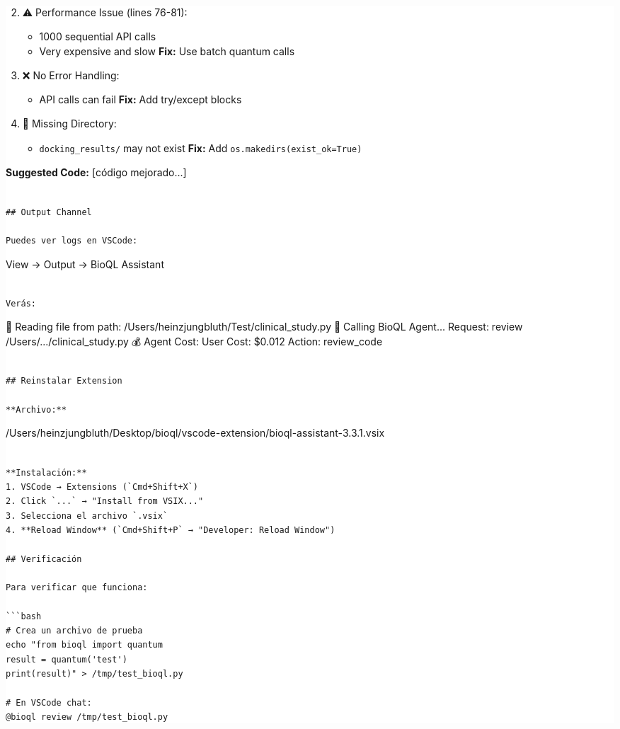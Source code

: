 2. ⚠️ Performance Issue (lines 76-81):
   - 1000 sequential API calls
   - Very expensive and slow
   **Fix:** Use batch quantum calls

3. ❌ No Error Handling:
   - API calls can fail
   **Fix:** Add try/except blocks

4. 📁 Missing Directory:
   - `docking_results/` may not exist
   **Fix:** Add `os.makedirs(exist_ok=True)`

**Suggested Code:**
[código mejorado...]
```

## Output Channel

Puedes ver logs en VSCode:
```
View → Output → BioQL Assistant
```

Verás:
```
📄 Reading file from path: /Users/heinzjungbluth/Test/clinical_study.py
🤖 Calling BioQL Agent...
   Request: review /Users/.../clinical_study.py
💰 Agent Cost:
   User Cost: $0.012
   Action: review_code
```

## Reinstalar Extension

**Archivo:**
```
/Users/heinzjungbluth/Desktop/bioql/vscode-extension/bioql-assistant-3.3.1.vsix
```

**Instalación:**
1. VSCode → Extensions (`Cmd+Shift+X`)
2. Click `...` → "Install from VSIX..."
3. Selecciona el archivo `.vsix`
4. **Reload Window** (`Cmd+Shift+P` → "Developer: Reload Window")

## Verificación

Para verificar que funciona:

```bash
# Crea un archivo de prueba
echo "from bioql import quantum
result = quantum('test')
print(result)" > /tmp/test_bioql.py

# En VSCode chat:
@bioql review /tmp/test_bioql.py
```
